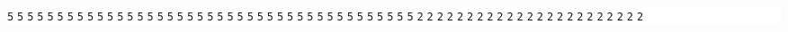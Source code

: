 <code>5</code>
<code>5</code>
<code>5</code>
<code>5</code>
<code>5</code>
<code>5</code>
<code>5</code>
<code>5</code>
<code>5</code>
<code>5</code>
<code>5</code>
<code>5</code>
<code>5</code>
<code>5</code>
<code>5</code>
<code>5</code>
<code>5</code>
<code>5</code>
<code>5</code>
<code>5</code>
<code>5</code>
<code>5</code>
<code>5</code>
<code>5</code>
<code>5</code>
<code>5</code>
<code>5</code>
<code>5</code>
<code>5</code>
<code>5</code>
<code>5</code>
<code>5</code>
<code>5</code>
<code>5</code>
<code>5</code>
<code>5</code>
<code>5</code>
<code>5</code>
<code>5</code>
<code>5</code>
<code>5</code>
<code>2</code>
<code>2</code>
<code>2</code>
<code>2</code>
<code>2</code>
<code>2</code>
<code>2</code>
<code>2</code>
<code>2</code>
<code>2</code>
<code>2</code>
<code>2</code>
<code>2</code>
<code>2</code>
<code>2</code>
<code>2</code>
<code>2</code>
<code>2</code>
<code>2</code>
<code>2</code>
<code>2</code>
<code>2</code>
<code>2</code>